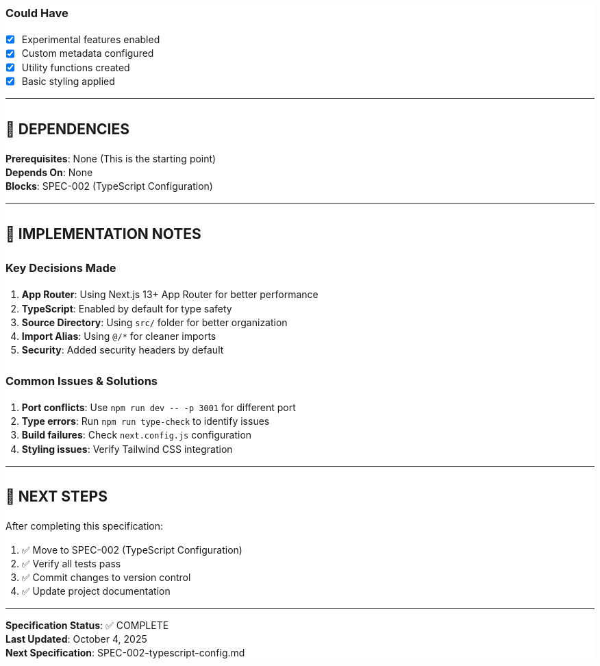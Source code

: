 ### Could Have
- [x] Experimental features enabled
- [x] Custom metadata configured
- [x] Utility functions created
- [x] Basic styling applied

---

## 🔗 DEPENDENCIES

**Prerequisites**: None (This is the starting point)  
**Depends On**: None  
**Blocks**: SPEC-002 (TypeScript Configuration)  

---

## 📝 IMPLEMENTATION NOTES

### Key Decisions Made
1. **App Router**: Using Next.js 13+ App Router for better performance
2. **TypeScript**: Enabled by default for type safety
3. **Source Directory**: Using `src/` folder for better organization
4. **Import Alias**: Using `@/*` for cleaner imports
5. **Security**: Added security headers by default

### Common Issues & Solutions
1. **Port conflicts**: Use `npm run dev -- -p 3001` for different port
2. **Type errors**: Run `npm run type-check` to identify issues
3. **Build failures**: Check `next.config.js` configuration
4. **Styling issues**: Verify Tailwind CSS integration

---

## 🎯 NEXT STEPS

After completing this specification:
1. ✅ Move to SPEC-002 (TypeScript Configuration)
2. ✅ Verify all tests pass
3. ✅ Commit changes to version control
4. ✅ Update project documentation

---

**Specification Status**: ✅ COMPLETE  
**Last Updated**: October 4, 2025  
**Next Specification**: SPEC-002-typescript-config.md